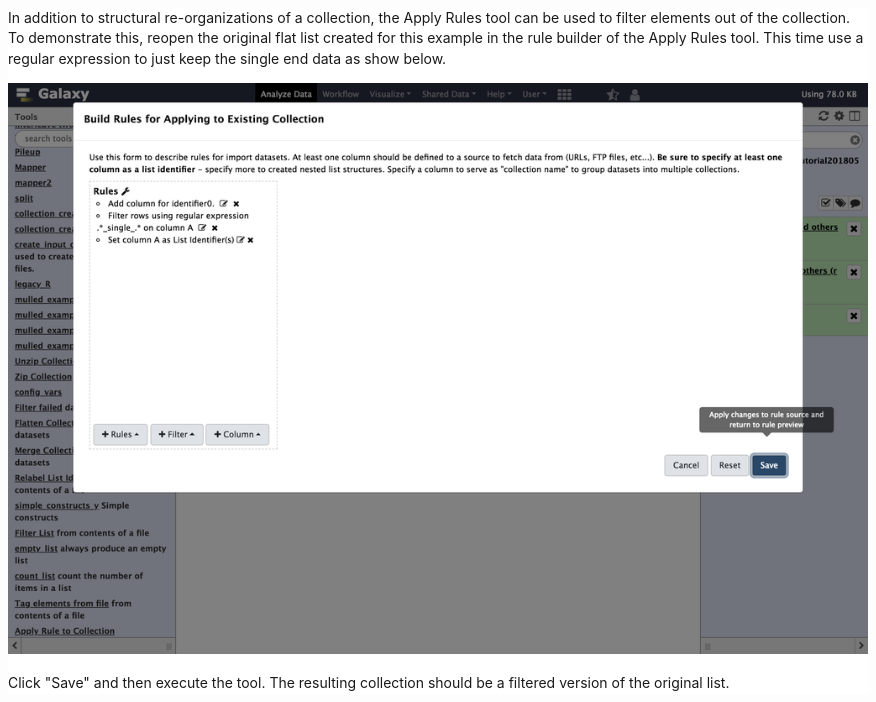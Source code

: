 In addition to structural re-organizations of a collection, the Apply Rules tool can be used to filter
elements out of the collection. To demonstrate this, reopen the original flat list created for this example
in the rule builder of the Apply Rules tool. This time use a regular expression to just keep the single end
data as show below.

![screenshot](../../images/rules/rules_apply_rules_example_4_12_apply_rules_filter.png)

Click "Save" and then execute the tool. The resulting collection should be a filtered version of the original list.
